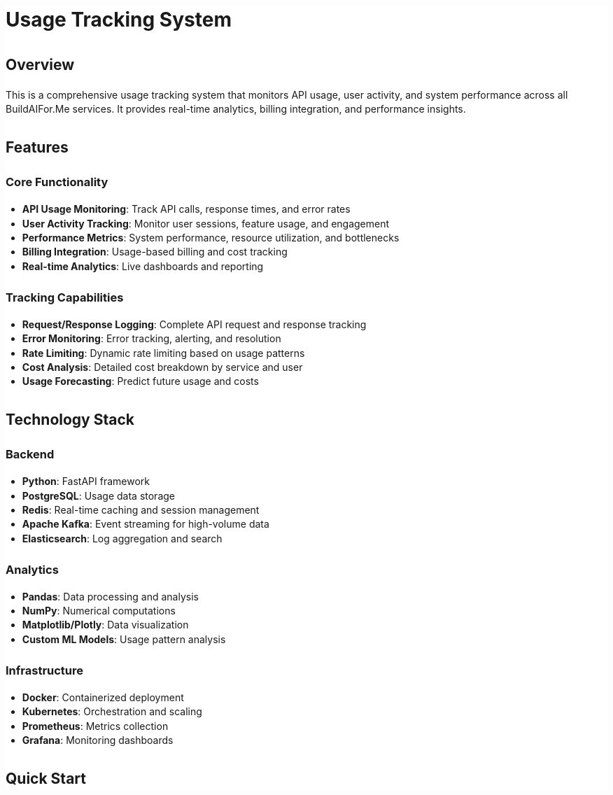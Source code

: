 # Usage Tracking System

## Overview
This is a comprehensive usage tracking system that monitors API usage, user activity, and system performance across all BuildAIFor.Me services. It provides real-time analytics, billing integration, and performance insights.

## Features

### Core Functionality
- **API Usage Monitoring**: Track API calls, response times, and error rates
- **User Activity Tracking**: Monitor user sessions, feature usage, and engagement
- **Performance Metrics**: System performance, resource utilization, and bottlenecks
- **Billing Integration**: Usage-based billing and cost tracking
- **Real-time Analytics**: Live dashboards and reporting

### Tracking Capabilities
- **Request/Response Logging**: Complete API request and response tracking
- **Error Monitoring**: Error tracking, alerting, and resolution
- **Rate Limiting**: Dynamic rate limiting based on usage patterns
- **Cost Analysis**: Detailed cost breakdown by service and user
- **Usage Forecasting**: Predict future usage and costs

## Technology Stack

### Backend
- **Python**: FastAPI framework
- **PostgreSQL**: Usage data storage
- **Redis**: Real-time caching and session management
- **Apache Kafka**: Event streaming for high-volume data
- **Elasticsearch**: Log aggregation and search

### Analytics
- **Pandas**: Data processing and analysis
- **NumPy**: Numerical computations
- **Matplotlib/Plotly**: Data visualization
- **Custom ML Models**: Usage pattern analysis

### Infrastructure
- **Docker**: Containerized deployment
- **Kubernetes**: Orchestration and scaling
- **Prometheus**: Metrics collection
- **Grafana**: Monitoring dashboards

## Quick Start

